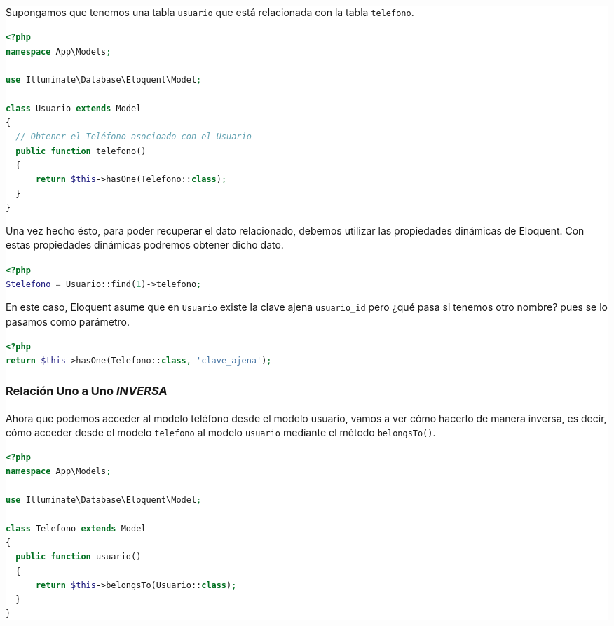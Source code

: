 Supongamos que tenemos una tabla `usuario` que está relacionada con la tabla `telefono`.

```php
<?php
namespace App\Models;

use Illuminate\Database\Eloquent\Model;

class Usuario extends Model
{
  // Obtener el Teléfono asocioado con el Usuario
  public function telefono()
  {
      return $this->hasOne(Telefono::class);
  }
}

```

Una vez hecho ésto, para poder recuperar el dato relacionado, debemos utilizar las propiedades dinámicas de Eloquent. Con estas propiedades dinámicas podremos obtener dicho dato.

```php
<?php
$telefono = Usuario::find(1)->telefono;
```

En este caso, Eloquent asume que en `Usuario` existe la clave ajena `usuario_id` pero ¿qué pasa si tenemos otro nombre? pues se lo pasamos como parámetro.

```php
<?php
return $this->hasOne(Telefono::class, 'clave_ajena');
```

### Relación Uno a Uno ***INVERSA***

Ahora que podemos acceder al modelo teléfono desde el modelo usuario, vamos a ver cómo hacerlo de manera inversa, es decir, cómo acceder desde el modelo `telefono` al modelo `usuario` mediante el método `belongsTo()`.

```php
<?php
namespace App\Models;

use Illuminate\Database\Eloquent\Model;

class Telefono extends Model
{
  public function usuario()
  {
      return $this->belongsTo(Usuario::class);
  }
}
```
